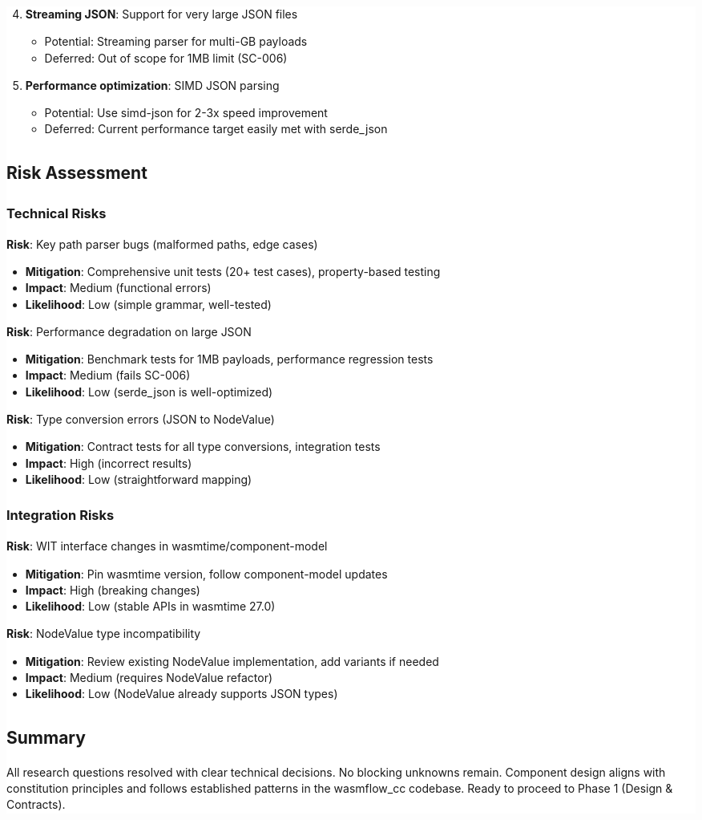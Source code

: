 4. **Streaming JSON**: Support for very large JSON files
   - Potential: Streaming parser for multi-GB payloads
   - Deferred: Out of scope for 1MB limit (SC-006)

5. **Performance optimization**: SIMD JSON parsing
   - Potential: Use simd-json for 2-3x speed improvement
   - Deferred: Current performance target easily met with serde_json

## Risk Assessment

### Technical Risks

**Risk**: Key path parser bugs (malformed paths, edge cases)
- **Mitigation**: Comprehensive unit tests (20+ test cases), property-based testing
- **Impact**: Medium (functional errors)
- **Likelihood**: Low (simple grammar, well-tested)

**Risk**: Performance degradation on large JSON
- **Mitigation**: Benchmark tests for 1MB payloads, performance regression tests
- **Impact**: Medium (fails SC-006)
- **Likelihood**: Low (serde_json is well-optimized)

**Risk**: Type conversion errors (JSON to NodeValue)
- **Mitigation**: Contract tests for all type conversions, integration tests
- **Impact**: High (incorrect results)
- **Likelihood**: Low (straightforward mapping)

### Integration Risks

**Risk**: WIT interface changes in wasmtime/component-model
- **Mitigation**: Pin wasmtime version, follow component-model updates
- **Impact**: High (breaking changes)
- **Likelihood**: Low (stable APIs in wasmtime 27.0)

**Risk**: NodeValue type incompatibility
- **Mitigation**: Review existing NodeValue implementation, add variants if needed
- **Impact**: Medium (requires NodeValue refactor)
- **Likelihood**: Low (NodeValue already supports JSON types)

## Summary

All research questions resolved with clear technical decisions. No blocking unknowns remain. Component design aligns with constitution principles and follows established patterns in the wasmflow_cc codebase. Ready to proceed to Phase 1 (Design & Contracts).

